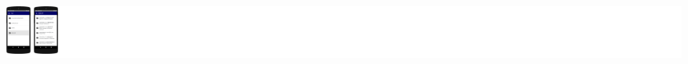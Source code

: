   <img src=".\Report\4.6.PNG" style="zoom:10%;" />     <img src=".\Report\4.8.PNG" style="zoom:10%;" /> 
